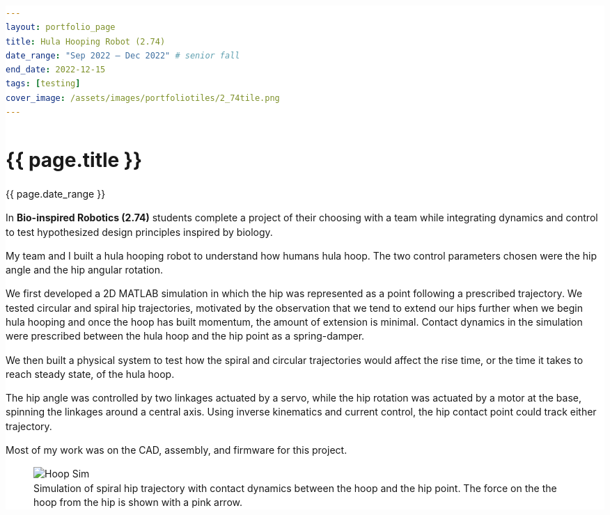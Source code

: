 ```yaml
---
layout: portfolio_page
title: Hula Hooping Robot (2.74)
date_range: "Sep 2022 – Dec 2022" # senior fall
end_date: 2022-12-15  
tags: [testing]
cover_image: /assets/images/portfoliotiles/2_74tile.png
---
```


<div class="project-detail">
  <h1 class="project-title">{{ page.title }}</h1>
  <p class="project-dates">{{ page.date_range }}</p>

  <div class="project-section">
    <p>
      In <b>Bio-inspired Robotics (2.74)</b> students complete a project of their choosing with a team while integrating dynamics and control to test hypothesized design principles inspired by biology.
    </p>
    <p>
      My team and I built a hula hooping robot to understand how humans hula hoop. The two control parameters chosen were the hip angle and the hip angular rotation.
    </p>
    <p>
      We first developed a 2D MATLAB simulation in which the hip was represented as a point following a prescribed trajectory. We tested circular and spiral hip trajectories, motivated by the observation that we tend to extend our hips further when we begin hula hooping and once the hoop has built momentum, the amount of extension is minimal. Contact dynamics in the simulation were prescribed between the hula hoop and the hip point as a spring-damper. 
    </p>
    <p>
      We then built a physical system to test how the spiral and circular trajectories would affect the rise time, or the time it takes to reach steady state, of the hula hoop.  
    </p>
    <p>
      The hip angle was controlled by two linkages actuated by a servo, while the hip rotation was actuated by a motor at the base, spinning the linkages around a central axis. Using inverse kinematics and current control, the hip contact point could track either trajectory.
    </p>
    <p>
      Most of my work was on the CAD, assembly, and firmware for this project.
    </p>
  </div>

<div class="project-section two-column-images">
  
  <div class="image-column">
    <figure class="stacked-image">
      <img src="/assets/images/2_74_content/hoop_simulation.gif" style="width: 80%;" alt="Hoop Sim">
      <figcaption class="image-caption">Simulation of spiral hip trajectory with contact dynamics between the hoop and the hip point. The force on the the hoop from the hip is shown with a pink arrow.</figcaption>
    </figure>
    <figure class="stacked-image">